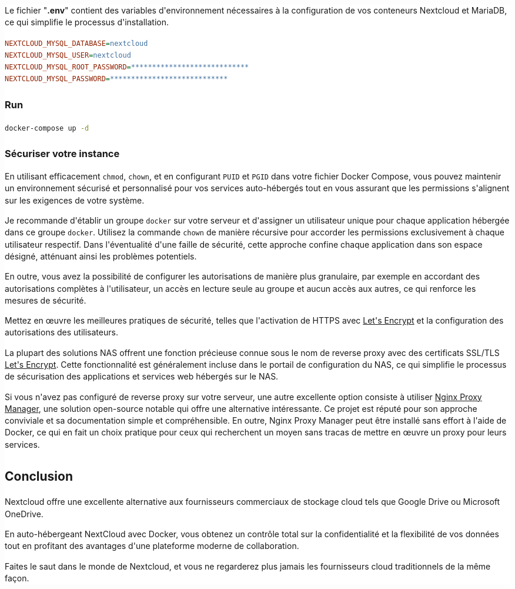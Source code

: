 Le fichier "**.env**" contient des variables d'environnement nécessaires à la configuration de vos conteneurs Nextcloud et MariaDB, ce qui simplifie le processus d'installation.

```ini
NEXTCLOUD_MYSQL_DATABASE=nextcloud
NEXTCLOUD_MYSQL_USER=nextcloud
NEXTCLOUD_MYSQL_ROOT_PASSWORD=****************************
NEXTCLOUD_MYSQL_PASSWORD=****************************
```

### Run

```sh
docker-compose up -d
```

### Sécuriser votre instance

En utilisant efficacement `chmod`, `chown`, et en configurant `PUID` et `PGID` dans votre fichier Docker Compose, vous pouvez maintenir un environnement sécurisé et personnalisé pour vos services auto-hébergés tout en vous assurant que les permissions s'alignent sur les exigences de votre système.

Je recommande d'établir un groupe `docker` sur votre serveur et d'assigner un utilisateur unique pour chaque application hébergée dans ce groupe `docker`. Utilisez la commande `chown` de manière récursive pour accorder les permissions exclusivement à chaque utilisateur respectif. Dans l'éventualité d'une faille de sécurité, cette approche confine chaque application dans son espace désigné, atténuant ainsi les problèmes potentiels.

En outre, vous avez la possibilité de configurer les autorisations de manière plus granulaire, par exemple en accordant des autorisations complètes à l'utilisateur, un accès en lecture seule au groupe et aucun accès aux autres, ce qui renforce les mesures de sécurité.

Mettez en œuvre les meilleures pratiques de sécurité, telles que l'activation de HTTPS avec [Let's Encrypt](https://letsencrypt.org/fr/) et la configuration des autorisations des utilisateurs.

La plupart des solutions NAS offrent une fonction précieuse connue sous le nom de reverse proxy avec des certificats SSL/TLS [Let's Encrypt](https://letsencrypt.org/fr/). Cette fonctionnalité est généralement incluse dans le portail de configuration du NAS, ce qui simplifie le processus de sécurisation des applications et services web hébergés sur le NAS.

Si vous n'avez pas configuré de reverse proxy sur votre serveur, une autre excellente option consiste à utiliser [Nginx Proxy Manager](https://github.com/NginxProxyManager/nginx-proxy-manager), une solution open-source notable qui offre une alternative intéressante. Ce projet est réputé pour son approche conviviale et sa documentation simple et compréhensible. En outre, Nginx Proxy Manager peut être installé sans effort à l'aide de Docker, ce qui en fait un choix pratique pour ceux qui recherchent un moyen sans tracas de mettre en œuvre un proxy pour leurs services.

## Conclusion

Nextcloud offre une excellente alternative aux fournisseurs commerciaux de stockage cloud tels que Google Drive ou Microsoft OneDrive.

En auto-hébergeant NextCloud avec Docker, vous obtenez un contrôle total sur la confidentialité et la flexibilité de vos données tout en profitant des avantages d'une plateforme moderne de collaboration.

Faites le saut dans le monde de Nextcloud, et vous ne regarderez plus jamais les fournisseurs cloud traditionnels de la même façon.
